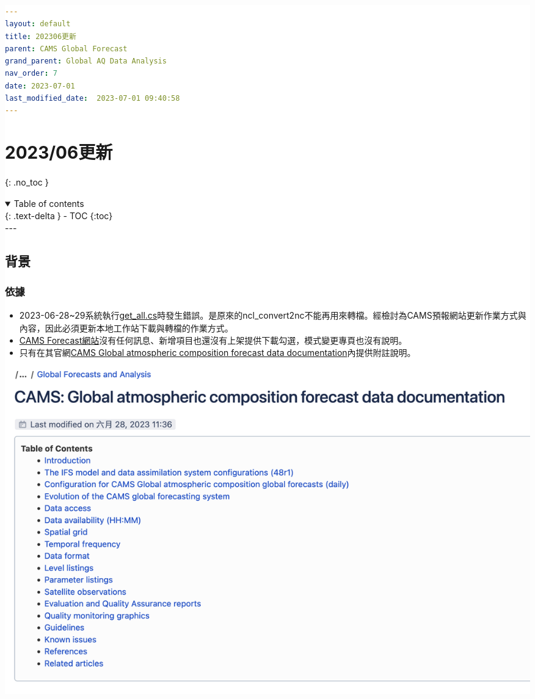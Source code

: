 ```yaml
---
layout: default
title: 202306更新
parent: CAMS Global Forecast
grand_parent: Global AQ Data Analysis
nav_order: 7
date: 2023-07-01
last_modified_date:  2023-07-01 09:40:58
---
```


# 2023/06更新
{: .no_toc }

<details open markdown="block">
  <summary>
    Table of contents
  </summary>
  {: .text-delta }
- TOC
{:toc}
</details>
---

## 背景

### 依據

- 2023-06-28~29系統執行[get_all.cs][get_all.cs]時發生錯誤。是原來的ncl_convert2nc不能再用來轉檔。經檢討為CAMS預報網站更新作業方式與內容，因此必須更新本地工作站下載與轉檔的作業方式。
- [CAMS Forecast網站](https://ads.atmosphere.copernicus.eu/cdsapp#!/dataset/cams-global-atmospheric-composition-forecasts?tab=overview)沒有任何訊息、新增項目也還沒有上架提供下載勾選，模式變更專頁也沒有說明。
- 只有在其官網[CAMS Global atmospheric composition forecast data documentation][composition]內提供附註說明。

![](https://github.com/sinotec2/Focus-on-Air-Quality/raw/main/attachments/2023-07-01-09-54-01.png)

[composition]: https://ads.atmosphere.copernicus.eu/cdsapp#!/dataset/cams-global-atmospheric-composition-forecasts?tab=doc " CAMS: Global atmospheric composition forecast data documentation, Last modified on 六月 28, 2023 11:36 "
[merge.cs]: <https://sinotec2.github.io/Focus-on-Air-Quality/AQana/GAQuality/ECMWF_CAMS/4.CAMS_ic/#污染項目間之橫向合併mergecs> "污染項目間之橫向合併(merge.cs): 三個nc檔案持續在變數維度方向進行疊加"
[get_all.cs]: https://sinotec2.github.io/Focus-on-Air-Quality/ForecastSystem/5daysVersion/1.CMAQ_fcst.md#cams預報數據之下載與分析 "CAMS預報數據之下載與分析"